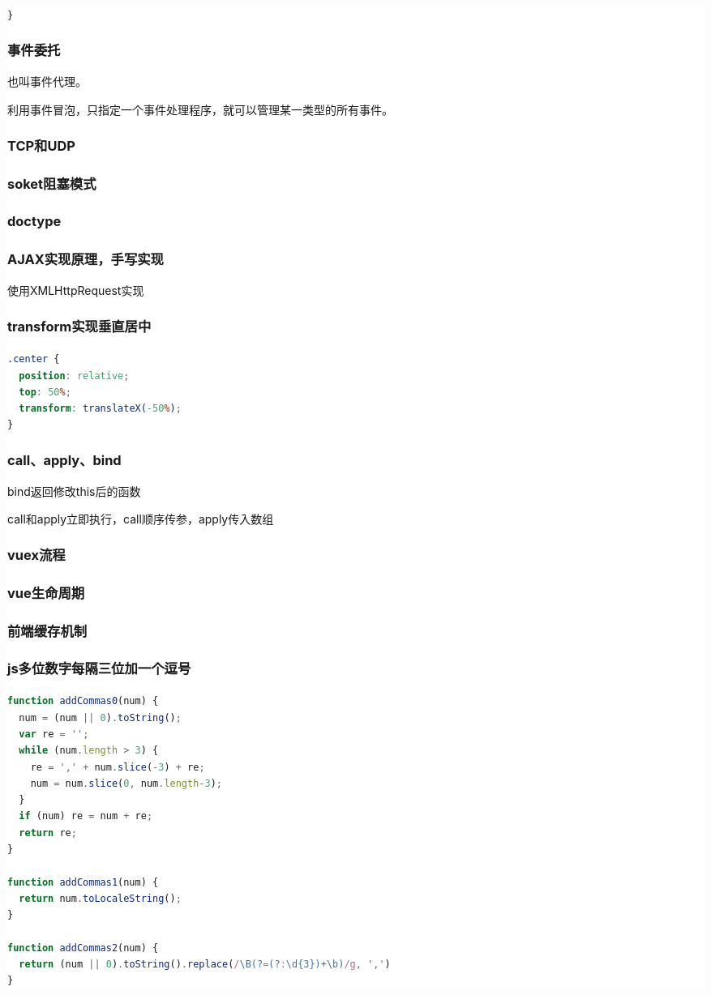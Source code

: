 ```js
}
```

### 事件委托

也叫事件代理。

利用事件冒泡，只指定一个事件处理程序，就可以管理某一类型的所有事件。

### TCP和UDP

### soket阻塞模式

### doctype

### AJAX实现原理，手写实现

使用XMLHttpRequest实现

### transform实现垂直居中

```css
.center {
  position: relative;
  top: 50%;
  transform: translateX(-50%);
}
```

### call、apply、bind

bind返回修改this后的函数

call和apply立即执行，call顺序传参，apply传入数组

### vuex流程

### vue生命周期

### 前端缓存机制

### js多位数字每隔三位加一个逗号

```js
function addCommas0(num) {
  num = (num || 0).toString();
  var re = '';
  while (num.length > 3) {
    re = ',' + num.slice(-3) + re;
    num = num.slice(0, num.length-3);
  }
  if (num) re = num + re;
  return re;
}

function addCommas1(num) {
  return num.toLocaleString();
}

function addCommas2(num) {
  return (num || 0).toString().replace(/\B(?=(?:\d{3})+\b)/g, ',')
}
```
